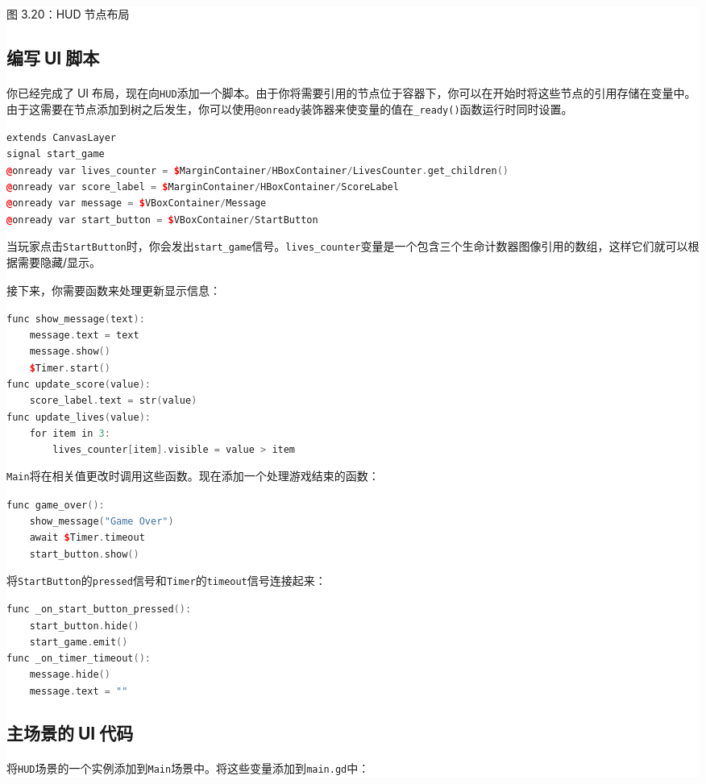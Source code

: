 图 3.20：HUD 节点布局

## 编写 UI 脚本

你已经完成了 UI 布局，现在向`HUD`添加一个脚本。由于你将需要引用的节点位于容器下，你可以在开始时将这些节点的引用存储在变量中。由于这需要在节点添加到树之后发生，你可以使用`@onready`装饰器来使变量的值在`_ready()`函数运行时同时设置。

```cpp
extends CanvasLayer
signal start_game
@onready var lives_counter = $MarginContainer/HBoxContainer/LivesCounter.get_children()
@onready var score_label = $MarginContainer/HBoxContainer/ScoreLabel
@onready var message = $VBoxContainer/Message
@onready var start_button = $VBoxContainer/StartButton
```

当玩家点击`StartButton`时，你会发出`start_game`信号。`lives_counter`变量是一个包含三个生命计数器图像引用的数组，这样它们就可以根据需要隐藏/显示。

接下来，你需要函数来处理更新显示信息：

```cpp
func show_message(text):
    message.text = text
    message.show()
    $Timer.start()
func update_score(value):
    score_label.text = str(value)
func update_lives(value):
    for item in 3:
        lives_counter[item].visible = value > item
```

`Main`将在相关值更改时调用这些函数。现在添加一个处理游戏结束的函数：

```cpp
func game_over():
    show_message("Game Over")
    await $Timer.timeout
    start_button.show()
```

将`StartButton`的`pressed`信号和`Timer`的`timeout`信号连接起来：

```cpp
func _on_start_button_pressed():
    start_button.hide()
    start_game.emit()
func _on_timer_timeout():
    message.hide()
    message.text = ""
```

## 主场景的 UI 代码

将`HUD`场景的一个实例添加到`Main`场景中。将这些变量添加到`main.gd`中：
